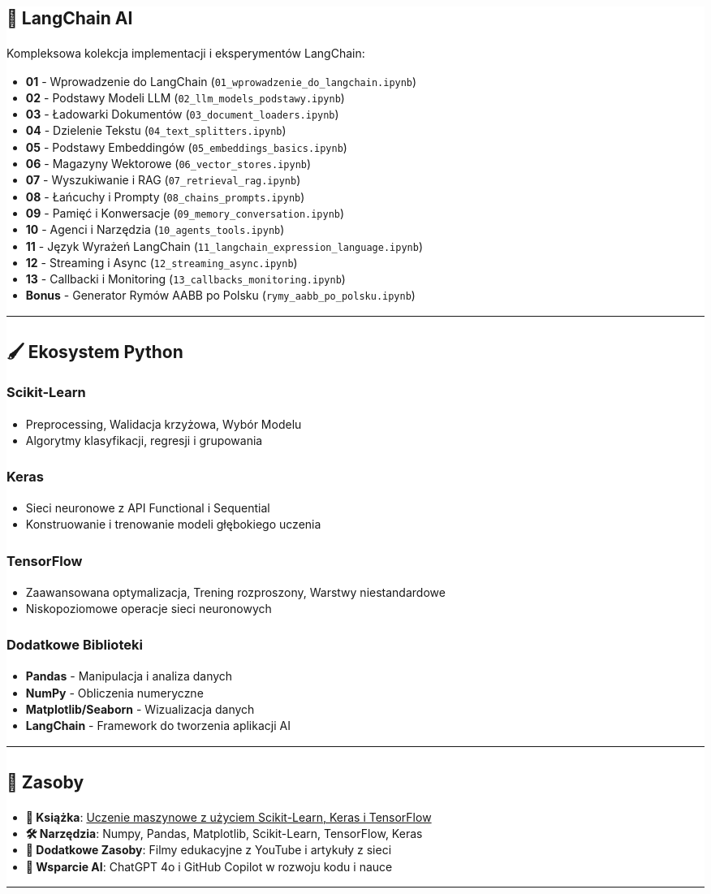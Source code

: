 
## 🔗 LangChain AI

Kompleksowa kolekcja implementacji i eksperymentów LangChain:

- **01** - Wprowadzenie do LangChain (`01_wprowadzenie_do_langchain.ipynb`)
- **02** - Podstawy Modeli LLM (`02_llm_models_podstawy.ipynb`)
- **03** - Ładowarki Dokumentów (`03_document_loaders.ipynb`)
- **04** - Dzielenie Tekstu (`04_text_splitters.ipynb`)
- **05** - Podstawy Embeddingów (`05_embeddings_basics.ipynb`)
- **06** - Magazyny Wektorowe (`06_vector_stores.ipynb`)
- **07** - Wyszukiwanie i RAG (`07_retrieval_rag.ipynb`)
- **08** - Łańcuchy i Prompty (`08_chains_prompts.ipynb`)
- **09** - Pamięć i Konwersacje (`09_memory_conversation.ipynb`)
- **10** - Agenci i Narzędzia (`10_agents_tools.ipynb`)
- **11** - Język Wyrażeń LangChain (`11_langchain_expression_language.ipynb`)
- **12** - Streaming i Async (`12_streaming_async.ipynb`)
- **13** - Callbacki i Monitoring (`13_callbacks_monitoring.ipynb`)
- **Bonus** - Generator Rymów AABB po Polsku (`rymy_aabb_po_polsku.ipynb`)

---

## 🖌️ Ekosystem Python

### Scikit-Learn
- Preprocessing, Walidacja krzyżowa, Wybór Modelu
- Algorytmy klasyfikacji, regresji i grupowania

### Keras
- Sieci neuronowe z API Functional i Sequential
- Konstruowanie i trenowanie modeli głębokiego uczenia

### TensorFlow
- Zaawansowana optymalizacja, Trening rozproszony, Warstwy niestandardowe
- Niskopoziomowe operacje sieci neuronowych

### Dodatkowe Biblioteki
- **Pandas** - Manipulacja i analiza danych
- **NumPy** - Obliczenia numeryczne
- **Matplotlib/Seaborn** - Wizualizacja danych
- **LangChain** - Framework do tworzenia aplikacji AI

---

## 📖 Zasoby

- **📖 Książka**: [Uczenie maszynowe z użyciem Scikit-Learn, Keras i TensorFlow](https://github.com/ageron/handson-ml3)
- **🛠️ Narzędzia**: Numpy, Pandas, Matplotlib, Scikit-Learn, TensorFlow, Keras
- **🔹 Dodatkowe Zasoby**: Filmy edukacyjne z YouTube i artykuły z sieci
- **🤖 Wsparcie AI**: ChatGPT 4o i GitHub Copilot w rozwoju kodu i nauce

---